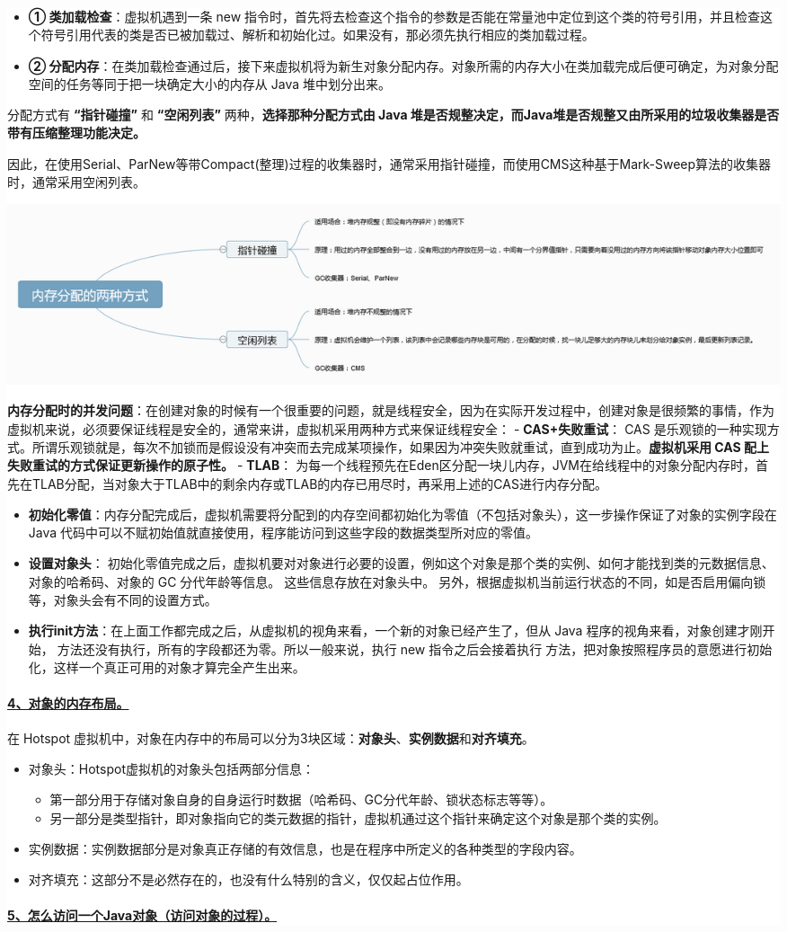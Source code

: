   - **① 类加载检查**：虚拟机遇到一条 new 指令时，首先将去检查这个指令的参数是否能在常量池中定位到这个类的符号引用，并且检查这个符号引用代表的类是否已被加载过、解析和初始化过。如果没有，那必须先执行相应的类加载过程。
  
  - **② 分配内存**：在类加载检查通过后，接下来虚拟机将为新生对象分配内存。对象所需的内存大小在类加载完成后便可确定，为对象分配空间的任务等同于把一块确定大小的内存从 Java 堆中划分出来。
  
  分配方式有 **“指针碰撞”** 和 **“空闲列表”** 两种，**选择那种分配方式由 Java 堆是否规整决定，而Java堆是否规整又由所采用的垃圾收集器是否带有压缩整理功能决定。**
  
  因此，在使用Serial、ParNew等带Compact(整理)过程的收集器时，通常采用指针碰撞，而使用CMS这种基于Mark-Sweep算法的收集器时，通常采用空闲列表。
  
  ![内存分配策略](https://github.com/chen-eugene/Android-Interview/blob/master/image/5454871315648648.jpg)
  
   **内存分配时的并发问题**：在创建对象的时候有一个很重要的问题，就是线程安全，因为在实际开发过程中，创建对象是很频繁的事情，作为虚拟机来说，必须要保证线程是安全的，通常来讲，虚拟机采用两种方式来保证线程安全：
    - **CAS+失败重试**： CAS 是乐观锁的一种实现方式。所谓乐观锁就是，每次不加锁而是假设没有冲突而去完成某项操作，如果因为冲突失败就重试，直到成功为止。**虚拟机采用 CAS 配上失败重试的方式保证更新操作的原子性。**
    - **TLAB**： 为每一个线程预先在Eden区分配一块儿内存，JVM在给线程中的对象分配内存时，首先在TLAB分配，当对象大于TLAB中的剩余内存或TLAB的内存已用尽时，再采用上述的CAS进行内存分配。
    
  - **初始化零值**：内存分配完成后，虚拟机需要将分配到的内存空间都初始化为零值（不包括对象头），这一步操作保证了对象的实例字段在 Java 代码中可以不赋初始值就直接使用，程序能访问到这些字段的数据类型所对应的零值。
  
  - **设置对象头**： 初始化零值完成之后，虚拟机要对对象进行必要的设置，例如这个对象是那个类的实例、如何才能找到类的元数据信息、对象的哈希码、对象的 GC 分代年龄等信息。 这些信息存放在对象头中。 另外，根据虚拟机当前运行状态的不同，如是否启用偏向锁等，对象头会有不同的设置方式。
   
   - **执行init方法**：在上面工作都完成之后，从虚拟机的视角来看，一个新的对象已经产生了，但从 Java 程序的视角来看，对象创建才刚开始，<init> 方法还没有执行，所有的字段都还为零。所以一般来说，执行 new 指令之后会接着执行 <init> 方法，把对象按照程序员的意愿进行初始化，这样一个真正可用的对象才算完全产生出来。
  
  
#### [4、对象的内存布局。](https://github.com/Snailclimb/JavaGuide/blob/master/Java%E7%9B%B8%E5%85%B3/%E5%8F%AF%E8%83%BD%E6%98%AF%E6%8A%8AJava%E5%86%85%E5%AD%98%E5%8C%BA%E5%9F%9F%E8%AE%B2%E7%9A%84%E6%9C%80%E6%B8%85%E6%A5%9A%E7%9A%84%E4%B8%80%E7%AF%87%E6%96%87%E7%AB%A0.md#32-%E5%AF%B9%E8%B1%A1%E7%9A%84%E5%86%85%E5%AD%98%E5%B8%83%E5%B1%80)
   
   在 Hotspot 虚拟机中，对象在内存中的布局可以分为3块区域：**对象头**、**实例数据**和**对齐填充**。
   - 对象头：Hotspot虚拟机的对象头包括两部分信息：
     - 第一部分用于存储对象自身的自身运行时数据（哈希码、GC分代年龄、锁状态标志等等）。
     - 另一部分是类型指针，即对象指向它的类元数据的指针，虚拟机通过这个指针来确定这个对象是那个类的实例。
     
   - 实例数据：实例数据部分是对象真正存储的有效信息，也是在程序中所定义的各种类型的字段内容。
   
   - 对齐填充：这部分不是必然存在的，也没有什么特别的含义，仅仅起占位作用。 
   
  
#### [5、怎么访问一个Java对象（访问对象的过程）。](https://github.com/Snailclimb/JavaGuide/blob/master/Java%E7%9B%B8%E5%85%B3/%E5%8F%AF%E8%83%BD%E6%98%AF%E6%8A%8AJava%E5%86%85%E5%AD%98%E5%8C%BA%E5%9F%9F%E8%AE%B2%E7%9A%84%E6%9C%80%E6%B8%85%E6%A5%9A%E7%9A%84%E4%B8%80%E7%AF%87%E6%96%87%E7%AB%A0.md#33-%E5%AF%B9%E8%B1%A1%E7%9A%84%E8%AE%BF%E9%97%AE%E5%AE%9A%E4%BD%8D)
